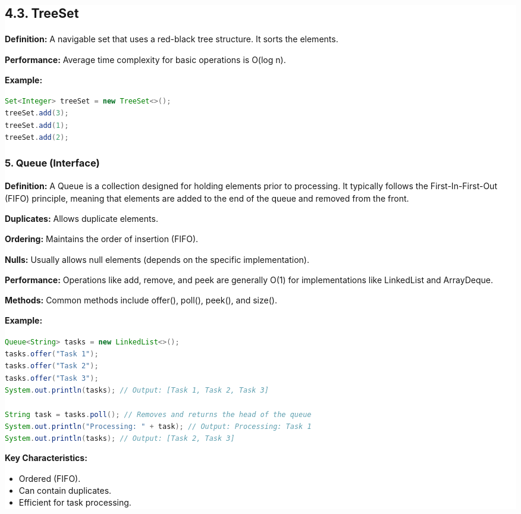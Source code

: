 ## 4.3. TreeSet

**Definition:**
A navigable set that uses a red-black tree structure. It sorts the elements.

**Performance:**
Average time complexity for basic operations is O(log n).

**Example:**

```java
Set<Integer> treeSet = new TreeSet<>();
treeSet.add(3);
treeSet.add(1);
treeSet.add(2);
```

### 5. Queue (Interface)

**Definition:**
A Queue is a collection designed for holding elements prior to processing. It typically follows the First-In-First-Out (FIFO) principle, meaning that elements are added to the end of the queue and removed from the front.

**Duplicates:**
Allows duplicate elements.

**Ordering:**
Maintains the order of insertion (FIFO).

**Nulls:**
Usually allows null elements (depends on the specific implementation).

**Performance:**
Operations like add, remove, and peek are generally O(1) for implementations like LinkedList and ArrayDeque.

**Methods:**
Common methods include offer(), poll(), peek(), and size().

**Example:**

```java
Queue<String> tasks = new LinkedList<>();
tasks.offer("Task 1");
tasks.offer("Task 2");
tasks.offer("Task 3");
System.out.println(tasks); // Output: [Task 1, Task 2, Task 3]

String task = tasks.poll(); // Removes and returns the head of the queue
System.out.println("Processing: " + task); // Output: Processing: Task 1
System.out.println(tasks); // Output: [Task 2, Task 3]
```

**Key Characteristics:**

- Ordered (FIFO).
- Can contain duplicates.
- Efficient for task processing.
